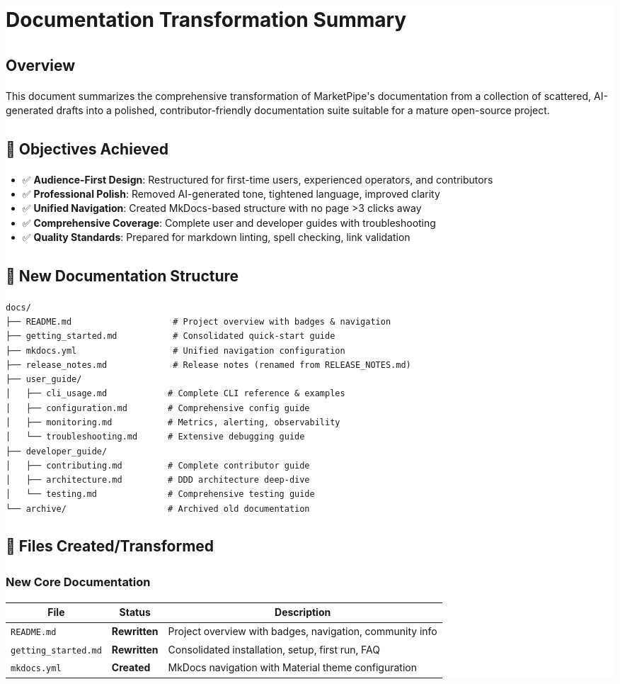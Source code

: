 # Documentation Transformation Summary

## Overview

This document summarizes the comprehensive transformation of MarketPipe's documentation from a collection of scattered, AI-generated drafts into a polished, contributor-friendly documentation suite suitable for a mature open-source project.

## 🎯 Objectives Achieved

- ✅ **Audience-First Design**: Restructured for first-time users, experienced operators, and contributors
- ✅ **Professional Polish**: Removed AI-generated tone, tightened language, improved clarity
- ✅ **Unified Navigation**: Created MkDocs-based structure with no page >3 clicks away
- ✅ **Comprehensive Coverage**: Complete user and developer guides with troubleshooting
- ✅ **Quality Standards**: Prepared for markdown linting, spell checking, link validation

## 📁 New Documentation Structure

```
docs/
├── README.md                    # Project overview with badges & navigation
├── getting_started.md           # Consolidated quick-start guide
├── mkdocs.yml                   # Unified navigation configuration
├── release_notes.md             # Release notes (renamed from RELEASE_NOTES.md)
├── user_guide/
│   ├── cli_usage.md            # Complete CLI reference & examples
│   ├── configuration.md        # Comprehensive config guide
│   ├── monitoring.md           # Metrics, alerting, observability
│   └── troubleshooting.md      # Extensive debugging guide
├── developer_guide/
│   ├── contributing.md         # Complete contributor guide
│   ├── architecture.md         # DDD architecture deep-dive
│   └── testing.md              # Comprehensive testing guide
└── archive/                    # Archived old documentation
```

## 📝 Files Created/Transformed

### New Core Documentation

| File | Status | Description |
|------|--------|-------------|
| `README.md` | **Rewritten** | Project overview with badges, navigation, community info |
| `getting_started.md` | **Rewritten** | Consolidated installation, setup, first run, FAQ |
| `mkdocs.yml` | **Created** | MkDocs navigation with Material theme configuration |
